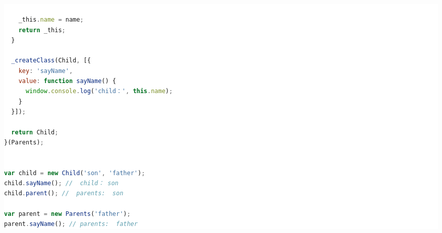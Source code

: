 ```js

    _this.name = name;
    return _this;
  }

  _createClass(Child, [{
    key: 'sayName',
    value: function sayName() {
      window.console.log('child：', this.name);
    }
  }]);

  return Child;
}(Parents);


var child = new Child('son', 'father');
child.sayName(); //  child： son
child.parent(); //  parents:  son

var parent = new Parents('father');
parent.sayName(); // parents:  father
```